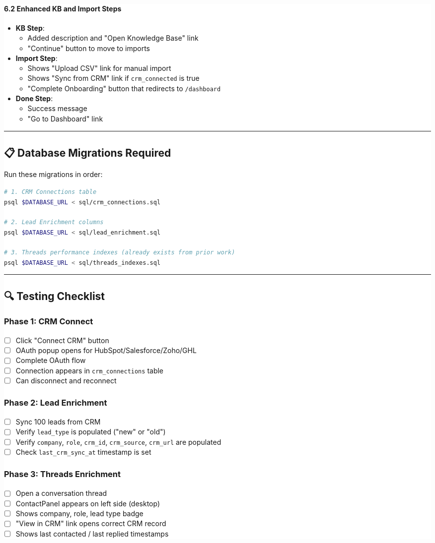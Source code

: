 #### 6.2 Enhanced KB and Import Steps
- **KB Step**:
  - Added description and "Open Knowledge Base" link
  - "Continue" button to move to imports
- **Import Step**:
  - Shows "Upload CSV" link for manual import
  - Shows "Sync from CRM" link if `crm_connected` is true
  - "Complete Onboarding" button that redirects to `/dashboard`
- **Done Step**:
  - Success message
  - "Go to Dashboard" link

---

## 📋 **Database Migrations Required**

Run these migrations in order:

```bash
# 1. CRM Connections table
psql $DATABASE_URL < sql/crm_connections.sql

# 2. Lead Enrichment columns
psql $DATABASE_URL < sql/lead_enrichment.sql

# 3. Threads performance indexes (already exists from prior work)
psql $DATABASE_URL < sql/threads_indexes.sql
```

---

## 🔍 **Testing Checklist**

### Phase 1: CRM Connect
- [ ] Click "Connect CRM" button
- [ ] OAuth popup opens for HubSpot/Salesforce/Zoho/GHL
- [ ] Complete OAuth flow
- [ ] Connection appears in `crm_connections` table
- [ ] Can disconnect and reconnect

### Phase 2: Lead Enrichment
- [ ] Sync 100 leads from CRM
- [ ] Verify `lead_type` is populated ("new" or "old")
- [ ] Verify `company`, `role`, `crm_id`, `crm_source`, `crm_url` are populated
- [ ] Check `last_crm_sync_at` timestamp is set

### Phase 3: Threads Enrichment
- [ ] Open a conversation thread
- [ ] ContactPanel appears on left side (desktop)
- [ ] Shows company, role, lead type badge
- [ ] "View in CRM" link opens correct CRM record
- [ ] Shows last contacted / last replied timestamps
